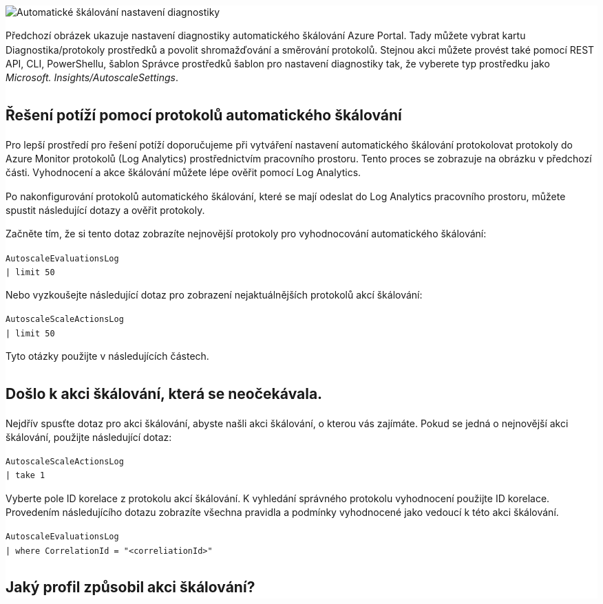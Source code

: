 ![Automatické škálování nastavení diagnostiky](media/autoscale-troubleshoot/diagnostic-settings.png)

Předchozí obrázek ukazuje nastavení diagnostiky automatického škálování Azure Portal. Tady můžete vybrat kartu Diagnostika/protokoly prostředků a povolit shromažďování a směrování protokolů. Stejnou akci můžete provést také pomocí REST API, CLI, PowerShellu, šablon Správce prostředků šablon pro nastavení diagnostiky tak, že vyberete typ prostředku jako *Microsoft. Insights/AutoscaleSettings*. 

## <a name="troubleshooting-using-autoscale-logs"></a>Řešení potíží pomocí protokolů automatického škálování 

Pro lepší prostředí pro řešení potíží doporučujeme při vytváření nastavení automatického škálování protokolovat protokoly do Azure Monitor protokolů (Log Analytics) prostřednictvím pracovního prostoru. Tento proces se zobrazuje na obrázku v předchozí části. Vyhodnocení a akce škálování můžete lépe ověřit pomocí Log Analytics.

Po nakonfigurování protokolů automatického škálování, které se mají odeslat do Log Analytics pracovního prostoru, můžete spustit následující dotazy a ověřit protokoly. 

Začněte tím, že si tento dotaz zobrazíte nejnovější protokoly pro vyhodnocování automatického škálování:

```Kusto
AutoscaleEvaluationsLog
| limit 50
```

Nebo vyzkoušejte následující dotaz pro zobrazení nejaktuálnějších protokolů akcí škálování:

```Kusto
AutoscaleScaleActionsLog
| limit 50
```

Tyto otázky použijte v následujících částech. 

## <a name="a-scale-action-occurred-that-i-didnt-expect"></a>Došlo k akci škálování, která se neočekávala.

Nejdřív spusťte dotaz pro akci škálování, abyste našli akci škálování, o kterou vás zajímáte. Pokud se jedná o nejnovější akci škálování, použijte následující dotaz:

```Kusto
AutoscaleScaleActionsLog
| take 1
```

Vyberte pole ID korelace z protokolu akcí škálování. K vyhledání správného protokolu vyhodnocení použijte ID korelace. Provedením následujícího dotazu zobrazíte všechna pravidla a podmínky vyhodnocené jako vedoucí k této akci škálování.

```Kusto
AutoscaleEvaluationsLog
| where CorrelationId = "<correliationId>"
```

## <a name="what-profile-caused-a-scale-action"></a>Jaký profil způsobil akci škálování?
